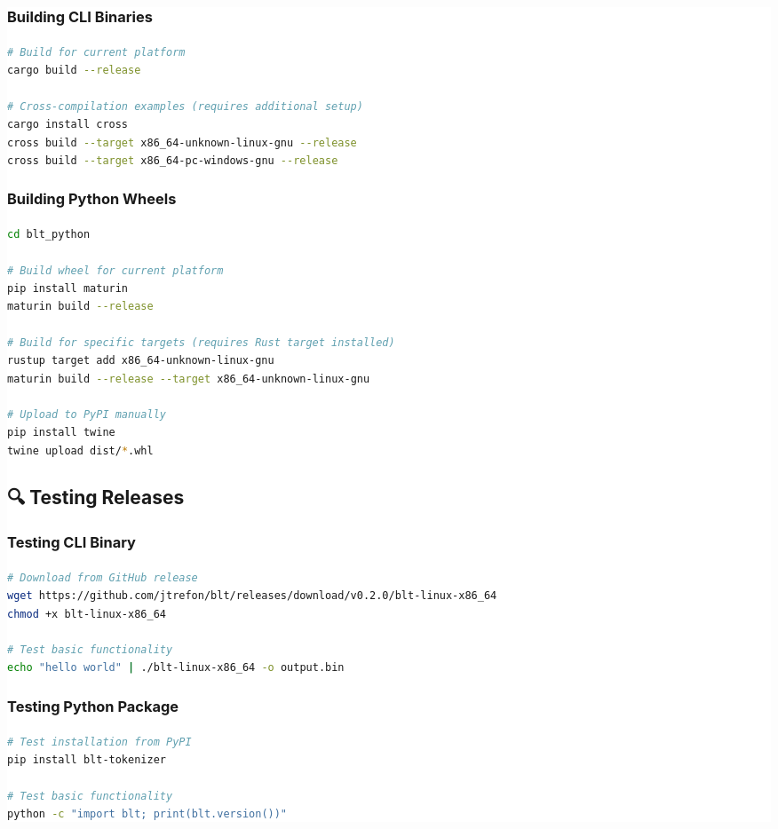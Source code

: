 ### Building CLI Binaries

```bash
# Build for current platform
cargo build --release

# Cross-compilation examples (requires additional setup)
cargo install cross
cross build --target x86_64-unknown-linux-gnu --release
cross build --target x86_64-pc-windows-gnu --release
```

### Building Python Wheels

```bash
cd blt_python

# Build wheel for current platform
pip install maturin
maturin build --release

# Build for specific targets (requires Rust target installed)
rustup target add x86_64-unknown-linux-gnu
maturin build --release --target x86_64-unknown-linux-gnu

# Upload to PyPI manually
pip install twine
twine upload dist/*.whl
```

## 🔍 Testing Releases

### Testing CLI Binary

```bash
# Download from GitHub release
wget https://github.com/jtrefon/blt/releases/download/v0.2.0/blt-linux-x86_64
chmod +x blt-linux-x86_64

# Test basic functionality
echo "hello world" | ./blt-linux-x86_64 -o output.bin
```

### Testing Python Package

```bash
# Test installation from PyPI
pip install blt-tokenizer

# Test basic functionality
python -c "import blt; print(blt.version())"
```
